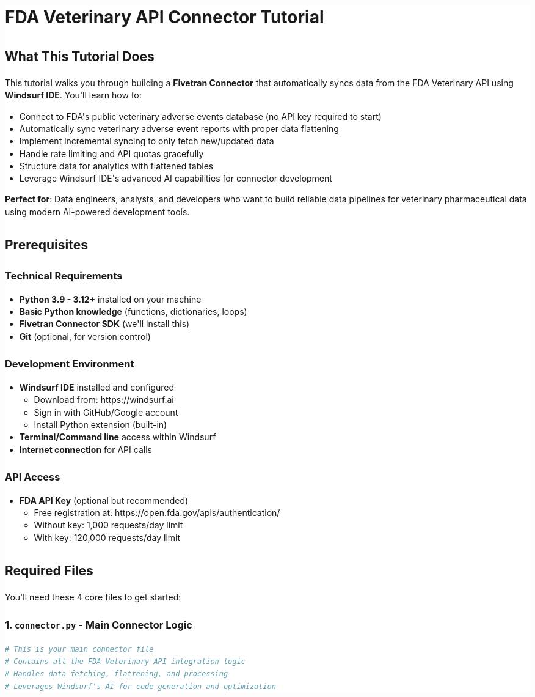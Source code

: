 # FDA Veterinary API Connector Tutorial

## What This Tutorial Does

This tutorial walks you through building a **Fivetran Connector** that automatically syncs data from the FDA Veterinary API using **Windsurf IDE**. You'll learn how to:

- Connect to FDA's public veterinary adverse events database (no API key required to start)
- Automatically sync veterinary adverse event reports with proper data flattening
- Implement incremental syncing to only fetch new/updated data
- Handle rate limiting and API quotas gracefully
- Structure data for analytics with flattened tables
- Leverage Windsurf IDE's advanced AI capabilities for connector development

**Perfect for**: Data engineers, analysts, and developers who want to build reliable data pipelines for veterinary pharmaceutical data using modern AI-powered development tools.

## Prerequisites

### Technical Requirements
- **Python 3.9 - 3.12+** installed on your machine
- **Basic Python knowledge** (functions, dictionaries, loops)
- **Fivetran Connector SDK** (we'll install this)
- **Git** (optional, for version control)

### Development Environment
- **Windsurf IDE** installed and configured
  - Download from: https://windsurf.ai
  - Sign in with GitHub/Google account
  - Install Python extension (built-in)
- **Terminal/Command line** access within Windsurf
- **Internet connection** for API calls

### API Access
- **FDA API Key** (optional but recommended)
  - Free registration at: https://open.fda.gov/apis/authentication/
  - Without key: 1,000 requests/day limit
  - With key: 120,000 requests/day limit

## Required Files

You'll need these 4 core files to get started:

### 1. `connector.py` - Main Connector Logic
```python
# This is your main connector file
# Contains all the FDA Veterinary API integration logic
# Handles data fetching, flattening, and processing
# Leverages Windsurf's AI for code generation and optimization
```
